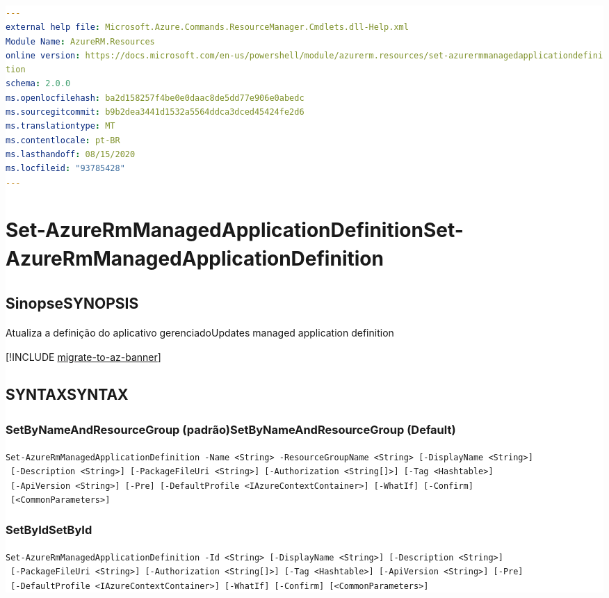 ```yaml
---
external help file: Microsoft.Azure.Commands.ResourceManager.Cmdlets.dll-Help.xml
Module Name: AzureRM.Resources
online version: https://docs.microsoft.com/en-us/powershell/module/azurerm.resources/set-azurermmanagedapplicationdefinition
schema: 2.0.0
ms.openlocfilehash: ba2d158257f4be0e0daac8de5dd77e906e0abedc
ms.sourcegitcommit: b9b2dea3441d1532a5564ddca3dced45424fe2d6
ms.translationtype: MT
ms.contentlocale: pt-BR
ms.lasthandoff: 08/15/2020
ms.locfileid: "93785428"
---
```

# <span data-ttu-id="3df0d-101">Set-AzureRmManagedApplicationDefinition</span><span class="sxs-lookup"><span data-stu-id="3df0d-101">Set-AzureRmManagedApplicationDefinition</span></span>

## <span data-ttu-id="3df0d-102">Sinopse</span><span class="sxs-lookup"><span data-stu-id="3df0d-102">SYNOPSIS</span></span>
<span data-ttu-id="3df0d-103">Atualiza a definição do aplicativo gerenciado</span><span class="sxs-lookup"><span data-stu-id="3df0d-103">Updates managed application definition</span></span>

[!INCLUDE [migrate-to-az-banner](../../includes/migrate-to-az-banner.md)]

## <span data-ttu-id="3df0d-104">SYNTAX</span><span class="sxs-lookup"><span data-stu-id="3df0d-104">SYNTAX</span></span>

### <span data-ttu-id="3df0d-105">SetByNameAndResourceGroup (padrão)</span><span class="sxs-lookup"><span data-stu-id="3df0d-105">SetByNameAndResourceGroup (Default)</span></span>
```
Set-AzureRmManagedApplicationDefinition -Name <String> -ResourceGroupName <String> [-DisplayName <String>]
 [-Description <String>] [-PackageFileUri <String>] [-Authorization <String[]>] [-Tag <Hashtable>]
 [-ApiVersion <String>] [-Pre] [-DefaultProfile <IAzureContextContainer>] [-WhatIf] [-Confirm]
 [<CommonParameters>]
```

### <span data-ttu-id="3df0d-106">SetById</span><span class="sxs-lookup"><span data-stu-id="3df0d-106">SetById</span></span>
```
Set-AzureRmManagedApplicationDefinition -Id <String> [-DisplayName <String>] [-Description <String>]
 [-PackageFileUri <String>] [-Authorization <String[]>] [-Tag <Hashtable>] [-ApiVersion <String>] [-Pre]
 [-DefaultProfile <IAzureContextContainer>] [-WhatIf] [-Confirm] [<CommonParameters>]
```
